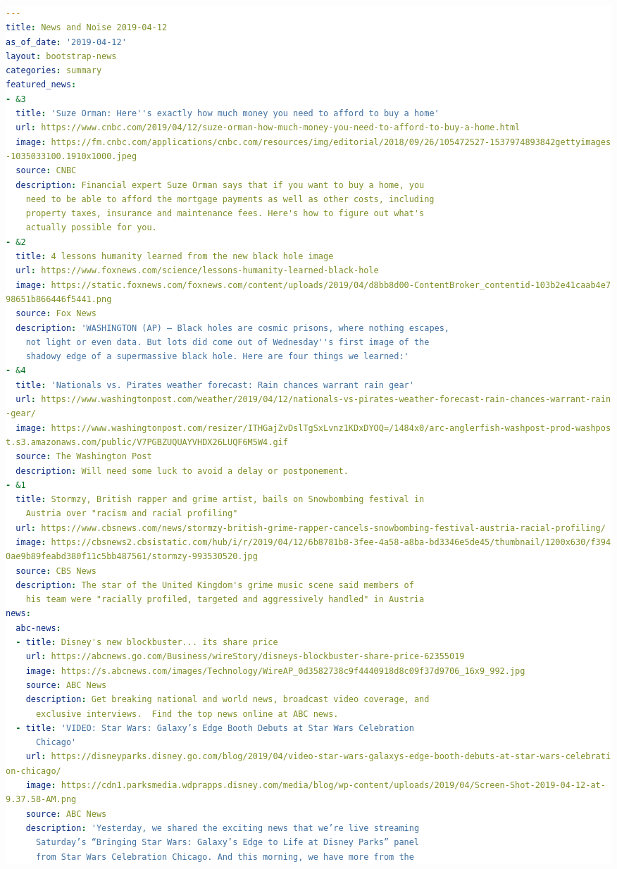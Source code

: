 ```yaml
---
title: News and Noise 2019-04-12
as_of_date: '2019-04-12'
layout: bootstrap-news
categories: summary
featured_news:
- &3
  title: 'Suze Orman: Here''s exactly how much money you need to afford to buy a home'
  url: https://www.cnbc.com/2019/04/12/suze-orman-how-much-money-you-need-to-afford-to-buy-a-home.html
  image: https://fm.cnbc.com/applications/cnbc.com/resources/img/editorial/2018/09/26/105472527-1537974893842gettyimages-1035033100.1910x1000.jpeg
  source: CNBC
  description: Financial expert Suze Orman says that if you want to buy a home, you
    need to be able to afford the mortgage payments as well as other costs, including
    property taxes, insurance and maintenance fees. Here's how to figure out what's
    actually possible for you.
- &2
  title: 4 lessons humanity learned from the new black hole image
  url: https://www.foxnews.com/science/lessons-humanity-learned-black-hole
  image: https://static.foxnews.com/foxnews.com/content/uploads/2019/04/d8bb8d00-ContentBroker_contentid-103b2e41caab4e798651b866446f5441.png
  source: Fox News
  description: 'WASHINGTON (AP) — Black holes are cosmic prisons, where nothing escapes,
    not light or even data. But lots did come out of Wednesday''s first image of the
    shadowy edge of a supermassive black hole. Here are four things we learned:'
- &4
  title: 'Nationals vs. Pirates weather forecast: Rain chances warrant rain gear'
  url: https://www.washingtonpost.com/weather/2019/04/12/nationals-vs-pirates-weather-forecast-rain-chances-warrant-rain-gear/
  image: https://www.washingtonpost.com/resizer/ITHGajZvDslTgSxLvnz1KDxDYOQ=/1484x0/arc-anglerfish-washpost-prod-washpost.s3.amazonaws.com/public/V7PGBZUQUAYVHDX26LUQF6M5W4.gif
  source: The Washington Post
  description: Will need some luck to avoid a delay or postponement.
- &1
  title: Stormzy, British rapper and grime artist, bails on Snowbombing festival in
    Austria over "racism and racial profiling"
  url: https://www.cbsnews.com/news/stormzy-british-grime-rapper-cancels-snowbombing-festival-austria-racial-profiling/
  image: https://cbsnews2.cbsistatic.com/hub/i/r/2019/04/12/6b8781b8-3fee-4a58-a8ba-bd3346e5de45/thumbnail/1200x630/f3940ae9b89feabd380f11c5bb487561/stormzy-993530520.jpg
  source: CBS News
  description: The star of the United Kingdom's grime music scene said members of
    his team were "racially profiled, targeted and aggressively handled" in Austria
news:
  abc-news:
  - title: Disney's new blockbuster... its share price
    url: https://abcnews.go.com/Business/wireStory/disneys-blockbuster-share-price-62355019
    image: https://s.abcnews.com/images/Technology/WireAP_0d3582738c9f4440918d8c09f37d9706_16x9_992.jpg
    source: ABC News
    description: Get breaking national and world news, broadcast video coverage, and
      exclusive interviews.  Find the top news online at ABC news.
  - title: 'VIDEO: Star Wars: Galaxy’s Edge Booth Debuts at Star Wars Celebration
      Chicago'
    url: https://disneyparks.disney.go.com/blog/2019/04/video-star-wars-galaxys-edge-booth-debuts-at-star-wars-celebration-chicago/
    image: https://cdn1.parksmedia.wdprapps.disney.com/media/blog/wp-content/uploads/2019/04/Screen-Shot-2019-04-12-at-9.37.58-AM.png
    source: ABC News
    description: 'Yesterday, we shared the exciting news that we’re live streaming
      Saturday’s “Bringing Star Wars: Galaxy’s Edge to Life at Disney Parks” panel
      from Star Wars Celebration Chicago. And this morning, we have more from the
```